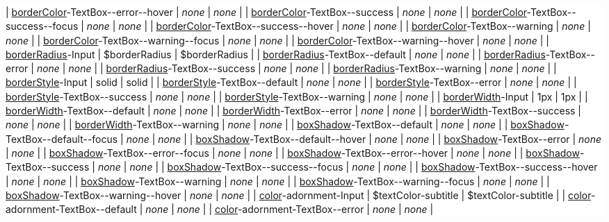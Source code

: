 | [borderColor](../styles-and-themes/common-units/#color)-TextBox--error--hover | *none* | *none* |
| [borderColor](../styles-and-themes/common-units/#color)-TextBox--success | *none* | *none* |
| [borderColor](../styles-and-themes/common-units/#color)-TextBox--success--focus | *none* | *none* |
| [borderColor](../styles-and-themes/common-units/#color)-TextBox--success--hover | *none* | *none* |
| [borderColor](../styles-and-themes/common-units/#color)-TextBox--warning | *none* | *none* |
| [borderColor](../styles-and-themes/common-units/#color)-TextBox--warning--focus | *none* | *none* |
| [borderColor](../styles-and-themes/common-units/#color)-TextBox--warning--hover | *none* | *none* |
| [borderRadius](../styles-and-themes/common-units/#border-rounding)-Input | $borderRadius | $borderRadius |
| [borderRadius](../styles-and-themes/common-units/#border-rounding)-TextBox--default | *none* | *none* |
| [borderRadius](../styles-and-themes/common-units/#border-rounding)-TextBox--error | *none* | *none* |
| [borderRadius](../styles-and-themes/common-units/#border-rounding)-TextBox--success | *none* | *none* |
| [borderRadius](../styles-and-themes/common-units/#border-rounding)-TextBox--warning | *none* | *none* |
| [borderStyle](../styles-and-themes/common-units/#border-style)-Input | solid | solid |
| [borderStyle](../styles-and-themes/common-units/#border-style)-TextBox--default | *none* | *none* |
| [borderStyle](../styles-and-themes/common-units/#border-style)-TextBox--error | *none* | *none* |
| [borderStyle](../styles-and-themes/common-units/#border-style)-TextBox--success | *none* | *none* |
| [borderStyle](../styles-and-themes/common-units/#border-style)-TextBox--warning | *none* | *none* |
| [borderWidth](../styles-and-themes/common-units/#size)-Input | 1px | 1px |
| [borderWidth](../styles-and-themes/common-units/#size)-TextBox--default | *none* | *none* |
| [borderWidth](../styles-and-themes/common-units/#size)-TextBox--error | *none* | *none* |
| [borderWidth](../styles-and-themes/common-units/#size)-TextBox--success | *none* | *none* |
| [borderWidth](../styles-and-themes/common-units/#size)-TextBox--warning | *none* | *none* |
| [boxShadow](../styles-and-themes/common-units/#boxShadow)-TextBox--default | *none* | *none* |
| [boxShadow](../styles-and-themes/common-units/#boxShadow)-TextBox--default--focus | *none* | *none* |
| [boxShadow](../styles-and-themes/common-units/#boxShadow)-TextBox--default--hover | *none* | *none* |
| [boxShadow](../styles-and-themes/common-units/#boxShadow)-TextBox--error | *none* | *none* |
| [boxShadow](../styles-and-themes/common-units/#boxShadow)-TextBox--error--focus | *none* | *none* |
| [boxShadow](../styles-and-themes/common-units/#boxShadow)-TextBox--error--hover | *none* | *none* |
| [boxShadow](../styles-and-themes/common-units/#boxShadow)-TextBox--success | *none* | *none* |
| [boxShadow](../styles-and-themes/common-units/#boxShadow)-TextBox--success--focus | *none* | *none* |
| [boxShadow](../styles-and-themes/common-units/#boxShadow)-TextBox--success--hover | *none* | *none* |
| [boxShadow](../styles-and-themes/common-units/#boxShadow)-TextBox--warning | *none* | *none* |
| [boxShadow](../styles-and-themes/common-units/#boxShadow)-TextBox--warning--focus | *none* | *none* |
| [boxShadow](../styles-and-themes/common-units/#boxShadow)-TextBox--warning--hover | *none* | *none* |
| [color](../styles-and-themes/common-units/#color)-adornment-Input | $textColor-subtitle | $textColor-subtitle |
| [color](../styles-and-themes/common-units/#color)-adornment-TextBox--default | *none* | *none* |
| [color](../styles-and-themes/common-units/#color)-adornment-TextBox--error | *none* | *none* |
